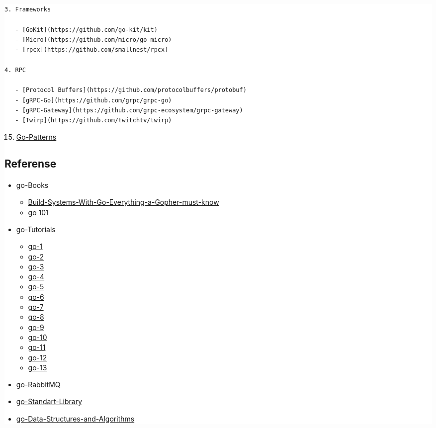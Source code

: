     3. Frameworks

       - [GoKit](https://github.com/go-kit/kit)
       - [Micro](https://github.com/micro/go-micro)
       - [rpcx](https://github.com/smallnest/rpcx)

    4. RPC

       - [Protocol Buffers](https://github.com/protocolbuffers/protobuf)
       - [gRPC-Go](https://github.com/grpc/grpc-go)
       - [gRPC-Gateway](https://github.com/grpc-ecosystem/grpc-gateway)
       - [Twirp](https://github.com/twitchtv/twirp)

15. [Go-Patterns](https://github.com/tmrts/go-patterns)

## Referense

- go-Books
  - [Build-Systems-With-Go-Everything-a-Gopher-must-know](https://www.amazon.com/Build-Systems-Go-Everything-Gopher-ebook/dp/B091FX4CZX)
  - [go 101](https://go101.org/)

- go-Tutorials
  - [go-1](https://www.koderhq.com/tutorial/go/)
  - [go-2](https://www.tutorialspoint.com/go/index.htm)
  - [go-3](https://www.practical-go-lessons.com/)
  - [go-4](https://gobyexample.com/)
  - [go-5](https://www.youtube.com/watch?v=wAUL4f0F8hA&list=PLX2txCMVbkjyqrdV5TsJ5iW-bhVNeBMaq&index=1&t=5s)
  - [go-6](https://www.golangprograms.com/)
  - [go-7](https://github.com/oguzhankiyar/here-we-go)
  - [go-8](https://quii.gitbook.io/learn-go-with-tests/)
  - [go-9](https://gowebexamples.com/)
  - [go-10](https://github.com/tpphu/golang-training/wiki)
  - [go-11](https://github.com/astaxie/build-web-application-with-golang/blob/master/en/preface.md)
  - [go-12](https://github.com/GoesToEleven/GolangTraining)
  - [go-13](https://www.devdungeon.com/content/go)
- [go-RabbitMQ](https://www.rabbitmq.com/getstarted.html)
- [go-Standart-Library](https://pkg.go.dev/std)
- [go-Data-Structures-and-Algorithms](https://the-algorithms.com/language/go)
